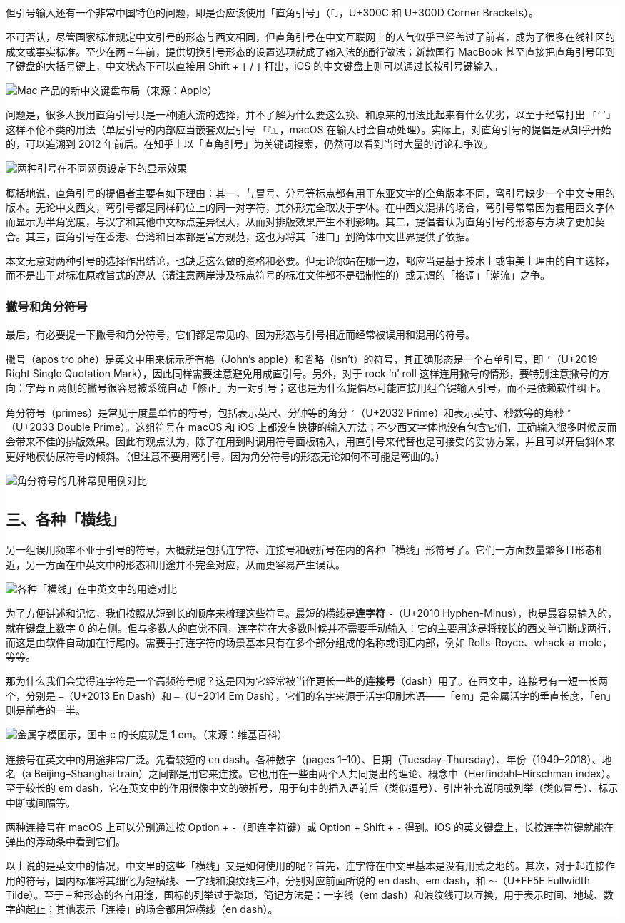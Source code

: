 但引号输入还有一个非常中国特色的问题，即是否应该使用「直角引号」（`「」`，U+300C 和 U+300D Corner Brackets）。

不可否认，尽管国家标准规定中文引号的形态与西文相同，但直角引号在中文互联网上的人气似乎已经盖过了前者，成为了很多在线社区的成文或事实标准。至少在两三年前，提供切换引号形态的设置选项就成了输入法的通行做法；新款国行 MacBook 甚至直接把直角引号印到了键盘的大括号键上，中文状态下可以直接用 Shift + `[` / `]` 打出，iOS 的中文键盘上则可以通过长按引号键输入。

![Mac 产品的新中文键盘布局（来源：Apple）](https://cl.ly/sgjE/MLA22CH.jpeg)

问题是，很多人换用直角引号只是一种随大流的选择，并不了解为什么要这么换、和原来的用法比起来有什么优劣，以至于经常打出 `「‘’」` 这样不伦不类的用法（单层引号的内部应当嵌套双层引号 `「『』」`，macOS 在输入时会自动处理）。实际上，对直角引号的提倡是从知乎开始的，可以追溯到 2012 年前后。在知乎上以「直角引号」为关键词搜索，仍然可以看到当时大量的讨论和争议。

![两种引号在不同网页设定下的显示效果](https://cl.ly/sgFD/square-quotes.png)

概括地说，直角引号的提倡者主要有如下理由：其一，与冒号、分号等标点都有用于东亚文字的全角版本不同，弯引号缺少一个中文专用的版本。无论中文西文，弯引号都是同样码位上的同一对字符，其外形完全取决于字体。在中西文混排的场合，弯引号常常因为套用西文字体而显示为半角宽度，与汉字和其他中文标点差异很大，从而对排版效果产生不利影响。其二，提倡者认为直角引号的形态与方块字更加契合。其三，直角引号在香港、台湾和日本都是官方规范，这也为将其「进口」到简体中文世界提供了依据。

本文无意对两种引号的选择作出结论，也缺乏这么做的资格和必要。但无论你站在哪一边，都应当是基于技术上或审美上理由的自主选择，而不是出于对标准原教旨式的遵从（请注意两岸涉及标点符号的标准文件都不是强制性的）或无谓的「格调」「潮流」之争。

### 撇号和角分符号

最后，有必要提一下撇号和角分符号，它们都是常见的、因为形态与引号相近而经常被误用和混用的符号。

撇号（apos tro phe）是英文中用来标示所有格（John’s apple）和省略（isn’t）的符号，其正确形态是一个右单引号，即 `’`（U+2019 Right Single Quotation Mark），因此同样需要注意避免用成直引号。另外，对于 rock ’n’ roll 这样连用撇号的情形，要特别注意撇号的方向：字母 n 两侧的撇号很容易被系统自动「修正」为一对引号；这也是为什么提倡尽可能直接用组合键输入引号，而不是依赖软件纠正。

角分符号（primes）是常见于度量单位的符号，包括表示英尺、分钟等的角分 `′`（U+2032 Prime）和表示英寸、秒数等的角秒 `″`（U+2033 Double Prime）。这组符号在 macOS 和 iOS 上都没有快捷的输入方法；不少西文字体也没有包含它们，正确输入很多时候反而会带来不佳的排版效果。因此有观点认为，除了在用到时调用符号面板输入，用直引号来代替也是可接受的妥协方案，并且可以开启斜体来更好地模仿原符号的倾斜。（但注意不要用弯引号，因为角分符号的形态无论如何不可能是弯曲的。）

![角分符号的几种常见用例对比](https://cl.ly/sgRW/prime.png)

## 三、各种「横线」

另一组误用频率不亚于引号的符号，大概就是包括连字符、连接号和破折号在内的各种「横线」形符号了。它们一方面数量繁多且形态相近，另一方面在中英文中的形态和用途并不完全对应，从而更容易产生误认。

![各种「横线」在中英文中的用途对比](https://cl.ly/sgnt/en-cn-dashes.png)

为了方便讲述和记忆，我们按照从短到长的顺序来梳理这些符号。最短的横线是**连字符** `-`（U+2010 Hyphen-Minus），也是最容易输入的，就在键盘上数字 0 的右侧。但与多数人的直觉不同，连字符在大多数时候并不需要手动输入：它的主要用途是将较长的西文单词断成两行，而这是由软件自动加在行尾的。需要手打连字符的场景基本只有在多个部分组成的名称或词汇内部，例如 Rolls-Royce、whack-a-mole，等等。

那为什么我们会觉得连字符是一个高频符号呢？这是因为它经常被当作更长一些的**连接号**（dash）用了。在西文中，连接号有一短一长两个，分别是 `–`（U+2013 En Dash）和 `—`（U+2014 Em Dash），它们的名字来源于活字印刷术语——「em」是金属活字的垂直长度，「en」则是前者的一半。

![金属字模图示，图中 c 的长度就是 1 em。（来源：维基百科）](https://cl.ly/sffe/em-length.png)

连接号在英文中的用途非常广泛。先看较短的 en dash。各种数字（pages 1–10）、日期（Tuesday–Thursday）、年份（1949–2018）、地名（a Beijing–Shanghai train）之间都是用它来连接。它也用在一些由两个人共同提出的理论、概念中（Herfindahl–Hirschman index）。至于较长的 em dash，它在英文中的作用很像中文的破折号，用于句中的插入语前后（类似逗号）、引出补充说明或列举（类似冒号）、标示中断或间隔等。

两种连接号在 macOS 上可以分别通过按 Option + `-`（即连字符键）或 Option + Shift + `-` 得到。iOS 的英文键盘上，长按连字符键就能在弹出的浮动条中看到它们。

以上说的是英文中的情况，中文里的这些「横线」又是如何使用的呢？首先，连字符在中文里基本是没有用武之地的。其次，对于起连接作用的符号，国内标准将其细化为短横线、一字线和浪纹线三种，分别对应前面所说的 en dash、em dash，和 `～`（U+FF5E Fullwidth Tilde）。至于三种形态的各自用途，国标的列举过于繁琐，简记方法是：一字线（em dash）和浪纹线可以互换，用于表示时间、地域、数字的起止；其他表示「连接」的场合都用短横线（en dash）。
